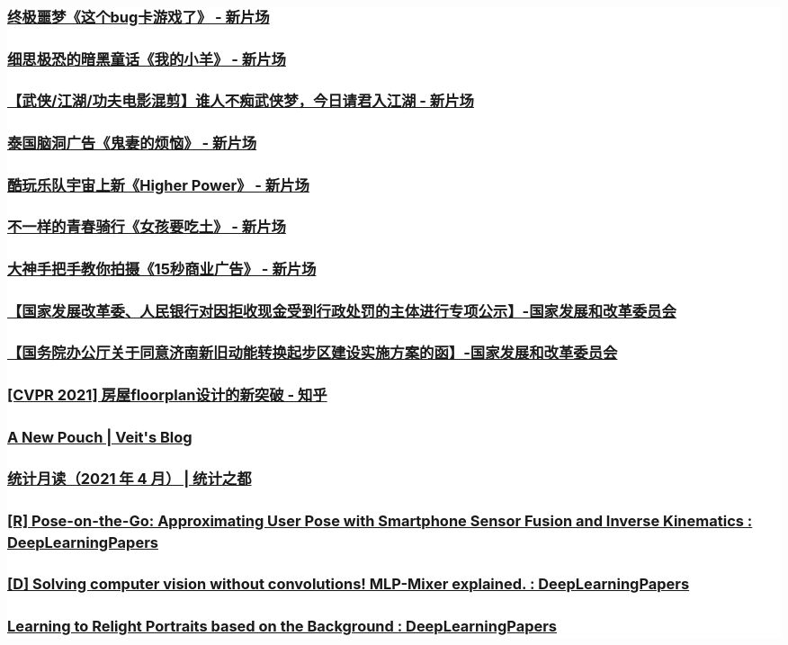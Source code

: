 ### [终极噩梦《这个bug卡游戏了》 - 新片场](https://www.vmovier.com/62041)

### [细思极恐的暗黑童话《我的小羊》 - 新片场](https://www.vmovier.com/62036)

### [【武侠/江湖/功夫电影混剪】谁人不痴武侠梦，今日请君入江湖 - 新片场](https://www.vmovier.com/61994)

### [泰国脑洞广告《鬼妻的烦恼》 - 新片场](https://www.vmovier.com/62034)

### [酷玩乐队宇宙上新《Higher Power》 - 新片场](https://www.vmovier.com/62037)

### [不一样的青春骑行《女孩要吃土》 - 新片场](https://www.vmovier.com/62025)

### [大神手把手教你拍摄《15秒商业广告》 - 新片场](https://www.vmovier.com/62039)

### [【国家发展改革委、人民银行对因拒收现金受到行政处罚的主体进行专项公示】-国家发展和改革委员会 ](https://www.ndrc.gov.cn/xwdt/xwfb/202105/t20210510_1279549.html)

### [【国务院办公厅关于同意济南新旧动能转换起步区建设实施方案的函】-国家发展和改革委员会 ](https://www.ndrc.gov.cn/xwdt/xwfb/202105/t20210510_1279499.html)

### [[CVPR 2021] 房屋floorplan设计的新突破 - 知乎](https://zhuanlan.zhihu.com/p/370316509)

### [A New Pouch | Veit's Blog](https://blog.veitheller.de/A_New_Pouch.html)

### [统计月读（2021 年 4 月） | 统计之都](https://cosx.org/2021/05/monthly/)

### [[R] Pose-on-the-Go: Approximating User Pose with Smartphone Sensor Fusion and Inverse Kinematics : DeepLearningPapers](https://www.reddit.com/r/DeepLearningPapers/comments/n9jo9p/r_poseonthego_approximating_user_pose_with/)

### [[D] Solving computer vision without convolutions! MLP-Mixer explained. : DeepLearningPapers](https://www.reddit.com/r/DeepLearningPapers/comments/n7pd12/d_solving_computer_vision_without_convolutions/)

### [Learning to Relight Portraits based on the Background : DeepLearningPapers](https://www.reddit.com/r/DeepLearningPapers/comments/n7nzib/learning_to_relight_portraits_based_on_the/)
